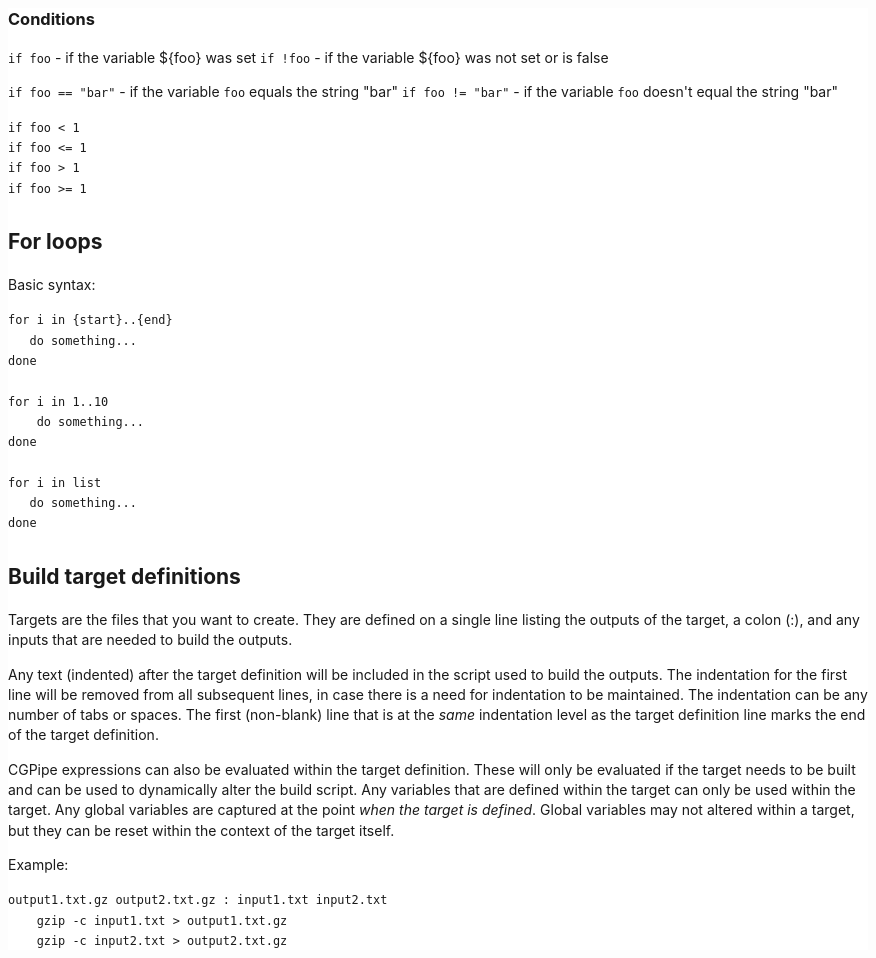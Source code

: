 
### Conditions
`if foo` - if the variable ${foo} was set
`if !foo` - if the variable ${foo} was not set or is false

`if foo == "bar"` - if the variable `foo` equals the string "bar"
`if foo != "bar"` - if the variable `foo` doesn't equal the string "bar"

`if foo < 1`    
`if foo <= 1`    
`if foo > 1`    
`if foo >= 1`    


## For loops
Basic syntax:

    for i in {start}..{end}
       do something...
    done

    for i in 1..10
        do something...
    done

    for i in list
       do something...
    done


## Build target definitions
Targets are the files that you want to create. They are defined on a single
line listing the outputs of the target, a colon (:), and any inputs that
are needed to build the outputs.

Any text (indented) after the target definition will be included in the
script used to build the outputs. The indentation for the first line will be
removed from all subsequent lines, in case there is a need for indentation to
be maintained. The indentation can be any number of tabs or spaces. The first
(non-blank) line that is at the *same* indentation level as the target
definition line marks the end of the target definition.

CGPipe expressions can also be evaluated within the target definition. These
will only be evaluated if the target needs to be built and can be used to 
dynamically alter the build script. Any variables that are defined within the
target can only be used within the target. Any global variables are captured
at the point *when the target is defined*. Global variables may not altered
within a target, but they can be reset within the context of the target
itself.

Example:

    output1.txt.gz output2.txt.gz : input1.txt input2.txt
        gzip -c input1.txt > output1.txt.gz
        gzip -c input2.txt > output2.txt.gz
